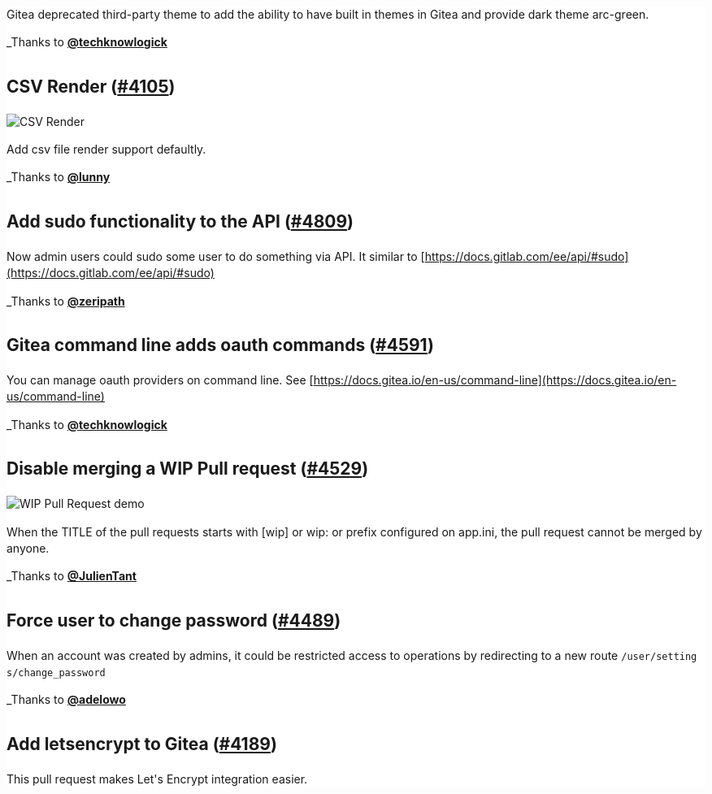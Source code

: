 Gitea deprecated third-party theme to add the ability to have built in themes in Gitea and provide dark theme arc-green.

_Thanks to [**@techknowlogick**](https://github.com/techknowlogick)

## CSV Render ([#4105](https://github.com/go-gitea/gitea/pull/4105))

![CSV Render](/demos/4105/1.png)

Add csv file render support defaultly.

_Thanks to [**@lunny**](https://github.com/lunny)

## Add sudo functionality to the API ([#4809](https://github.com/go-gitea/gitea/pull/4809))

Now admin users could sudo some user to do something via API. It similar to [https://docs.gitlab.com/ee/api/#sudo](https://docs.gitlab.com/ee/api/#sudo) 

_Thanks to [**@zeripath**](https://github.com/zeripath)

## Gitea command line adds oauth commands ([#4591](https://github.com/go-gitea/gitea/pull/4591))

You can manage oauth providers on command line. See [https://docs.gitea.io/en-us/command-line](https://docs.gitea.io/en-us/command-line)

_Thanks to [**@techknowlogick**](https://github.com/techknowlogick)

## Disable merging a WIP Pull request ([#4529](https://github.com/go-gitea/gitea/pull/4529))

![WIP Pull Request demo](/demos/4529/1.png)

When the TITLE of the pull requests starts with [wip] or wip: or prefix configured on app.ini, the pull request cannot be merged by anyone.

_Thanks to [**@JulienTant**](https://github.com/JulienTant)

## Force user to change password ([#4489](https://github.com/go-gitea/gitea/pull/4489))

When an account was created by admins, it could be restricted access to operations by redirecting to a new route `/user/settings/change_password`

_Thanks to [**@adelowo**](https://github.com/adelowo)

## Add letsencrypt to Gitea ([#4189](https://github.com/go-gitea/gitea/pull/4189))

This pull request makes Let's Encrypt integration easier.
